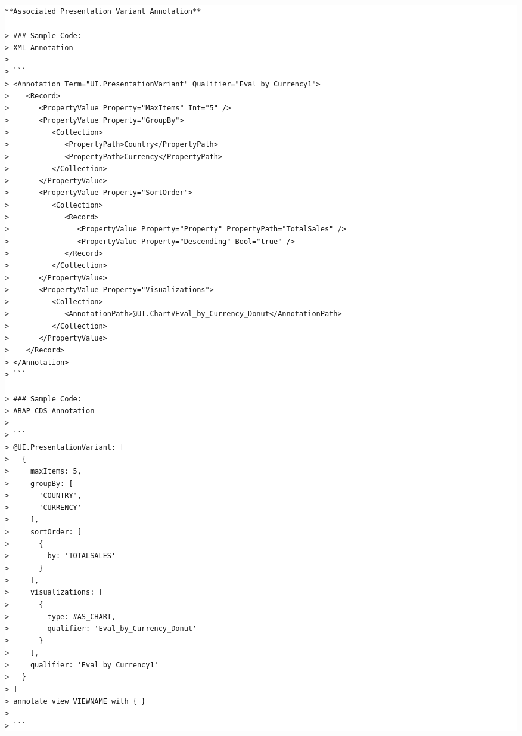     **Associated Presentation Variant Annotation**

    > ### Sample Code:  
    > XML Annotation
    > 
    > ```
    > <Annotation Term="UI.PresentationVariant" Qualifier="Eval_by_Currency1">
    >    <Record>
    >       <PropertyValue Property="MaxItems" Int="5" />
    >       <PropertyValue Property="GroupBy">
    >          <Collection>
    >             <PropertyPath>Country</PropertyPath>
    >             <PropertyPath>Currency</PropertyPath>
    >          </Collection>
    >       </PropertyValue>
    >       <PropertyValue Property="SortOrder">
    >          <Collection>
    >             <Record>
    >                <PropertyValue Property="Property" PropertyPath="TotalSales" />
    >                <PropertyValue Property="Descending" Bool="true" />
    >             </Record>
    >          </Collection>
    >       </PropertyValue>
    >       <PropertyValue Property="Visualizations">
    >          <Collection>
    >             <AnnotationPath>@UI.Chart#Eval_by_Currency_Donut</AnnotationPath>
    >          </Collection>
    >       </PropertyValue>
    >    </Record>
    > </Annotation>
    > ```

    > ### Sample Code:  
    > ABAP CDS Annotation
    > 
    > ```
    > @UI.PresentationVariant: [
    >   {
    >     maxItems: 5,
    >     groupBy: [
    >       'COUNTRY',
    >       'CURRENCY'
    >     ],
    >     sortOrder: [
    >       {
    >         by: 'TOTALSALES'
    >       }
    >     ],
    >     visualizations: [
    >       {
    >         type: #AS_CHART,
    >         qualifier: 'Eval_by_Currency_Donut'
    >       }
    >     ],
    >     qualifier: 'Eval_by_Currency1'
    >   }
    > ]
    > annotate view VIEWNAME with { }
    > 
    > ```
